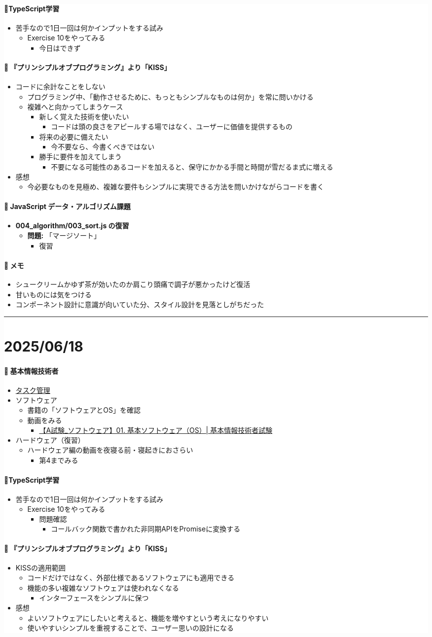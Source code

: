 ####  :seedling:TypeScript学習
- 苦手なので1日一回は何かインプットをする試み
  - Exercise 10をやってみる
    - 今日はできず

####  :seedling: 『プリンシプルオブプログラミング』より「KISS」
- コードに余計なことをしない
  - プログラミング中、「動作させるために、もっともシンプルなものは何か」を常に問いかける
  - 複雑へと向かってしまうケース
    - 新しく覚えた技術を使いたい
      - コードは頭の良さをアピールする場ではなく、ユーザーに価値を提供するもの
    - 将来の必要に備えたい
      - 今不要なら、今書くべきではない
    - 勝手に要件を加えてしまう
      - 不要になる可能性のあるコードを加えると、保守にかかる手間と時間が雪だるま式に増える
- 感想
     - 今必要なものを見極め、複雑な要件もシンプルに実現できる方法を問いかけながらコードを書く

#### :seedling: JavaScript データ・アルゴリズム課題
- **004_algorithm/003_sort.js の復習**
     - **問題:** 「マージソート」
          - 復習

#### :seedling: **メモ**
- シュークリームかゆず茶が効いたのか肩こり頭痛で調子が悪かったけど復活
- 甘いものには気をつける
- コンポーネント設計に意識が向いていた分、スタイル設計を見落としがちだった

***

# 2025/06/18
####  :seedling: 基本情報技術者
- [タスク管理](https://www.notion.so/20b0029c4d6c80ea943ae81d549c80d5?source=copy_link)
- ソフトウェア
  - 書籍の「ソフトウェアとOS」を確認
  - 動画をみる
    - [【A試験_ソフトウェア】01. 基本ソフトウェア（OS）| 基本情報技術者試験](https://www.youtube.com/watch?v=wSvuZUj18u8&list=PLEuyFWEF8u0MT-ayED94r_pvXBvwsXc-9&index=1)
- ハードウェア（復習）
  - ハードウェア編の動画を夜寝る前・寝起きにおさらい
    - 第4までみる

####  :seedling:TypeScript学習
- 苦手なので1日一回は何かインプットをする試み
  - Exercise 10をやってみる
    - 問題確認
      - コールバック関数で書かれた非同期APIをPromiseに変換する

####  :seedling: 『プリンシプルオブプログラミング』より「KISS」
- KISSの適用範囲
  - コードだけではなく、外部仕様であるソフトウェアにも適用できる
  - 機能の多い複雑なソフトウェアは使われなくなる
    - インターフェースをシンプルに保つ
- 感想
     - よいソフトウェアにしたいと考えると、機能を増やすという考えになりやすい
     - 使いやすいシンプルを重視することで、ユーザー思いの設計になる

